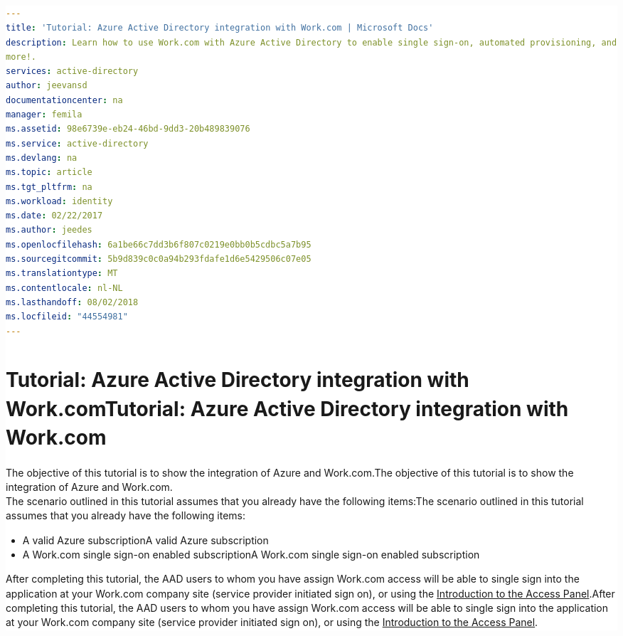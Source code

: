 ```yaml
---
title: 'Tutorial: Azure Active Directory integration with Work.com | Microsoft Docs'
description: Learn how to use Work.com with Azure Active Directory to enable single sign-on, automated provisioning, and more!.
services: active-directory
author: jeevansd
documentationcenter: na
manager: femila
ms.assetid: 98e6739e-eb24-46bd-9dd3-20b489839076
ms.service: active-directory
ms.devlang: na
ms.topic: article
ms.tgt_pltfrm: na
ms.workload: identity
ms.date: 02/22/2017
ms.author: jeedes
ms.openlocfilehash: 6a1be66c7dd3b6f807c0219e0bb0b5cdbc5a7b95
ms.sourcegitcommit: 5b9d839c0c0a94b293fdafe1d6e5429506c07e05
ms.translationtype: MT
ms.contentlocale: nl-NL
ms.lasthandoff: 08/02/2018
ms.locfileid: "44554981"
---
```

# <a name="tutorial-azure-active-directory-integration-with-workcom"></a><span data-ttu-id="19fe4-103">Tutorial: Azure Active Directory integration with Work.com</span><span class="sxs-lookup"><span data-stu-id="19fe4-103">Tutorial: Azure Active Directory integration with Work.com</span></span>
<span data-ttu-id="19fe4-104">The objective of this tutorial is to show the integration of Azure and Work.com.</span><span class="sxs-lookup"><span data-stu-id="19fe4-104">The objective of this tutorial is to show the integration of Azure and Work.com.</span></span>  
<span data-ttu-id="19fe4-105">The scenario outlined in this tutorial assumes that you already have the following items:</span><span class="sxs-lookup"><span data-stu-id="19fe4-105">The scenario outlined in this tutorial assumes that you already have the following items:</span></span>

* <span data-ttu-id="19fe4-106">A valid Azure subscription</span><span class="sxs-lookup"><span data-stu-id="19fe4-106">A valid Azure subscription</span></span>
* <span data-ttu-id="19fe4-107">A Work.com single sign-on enabled subscription</span><span class="sxs-lookup"><span data-stu-id="19fe4-107">A Work.com single sign-on enabled subscription</span></span>

<span data-ttu-id="19fe4-108">After completing this tutorial, the AAD users to whom you have assign Work.com access will be able to single sign into the application at your Work.com company site (service provider initiated sign on), or using the [Introduction to the Access Panel](active-directory-saas-access-panel-introduction.md).</span><span class="sxs-lookup"><span data-stu-id="19fe4-108">After completing this tutorial, the AAD users to whom you have assign Work.com access will be able to single sign into the application at your Work.com company site (service provider initiated sign on), or using the [Introduction to the Access Panel](active-directory-saas-access-panel-introduction.md).</span></span>
